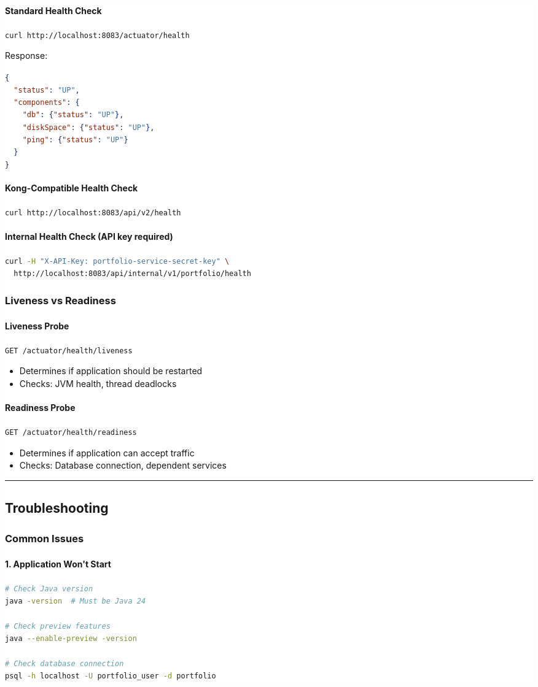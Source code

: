 #### Standard Health Check
```bash
curl http://localhost:8083/actuator/health
```

Response:
```json
{
  "status": "UP",
  "components": {
    "db": {"status": "UP"},
    "diskSpace": {"status": "UP"},
    "ping": {"status": "UP"}
  }
}
```

#### Kong-Compatible Health Check
```bash
curl http://localhost:8083/api/v2/health
```

#### Internal Health Check (API key required)
```bash
curl -H "X-API-Key: portfolio-service-secret-key" \
  http://localhost:8083/api/internal/v1/portfolio/health
```

### Liveness vs Readiness

#### Liveness Probe
```
GET /actuator/health/liveness
```
- Determines if application should be restarted
- Checks: JVM health, thread deadlocks

#### Readiness Probe
```
GET /actuator/health/readiness
```
- Determines if application can accept traffic
- Checks: Database connection, dependent services

---

## Troubleshooting

### Common Issues

#### 1. Application Won't Start
```bash
# Check Java version
java -version  # Must be Java 24

# Check preview features
java --enable-preview -version

# Check database connection
psql -h localhost -U portfolio_user -d portfolio
```
